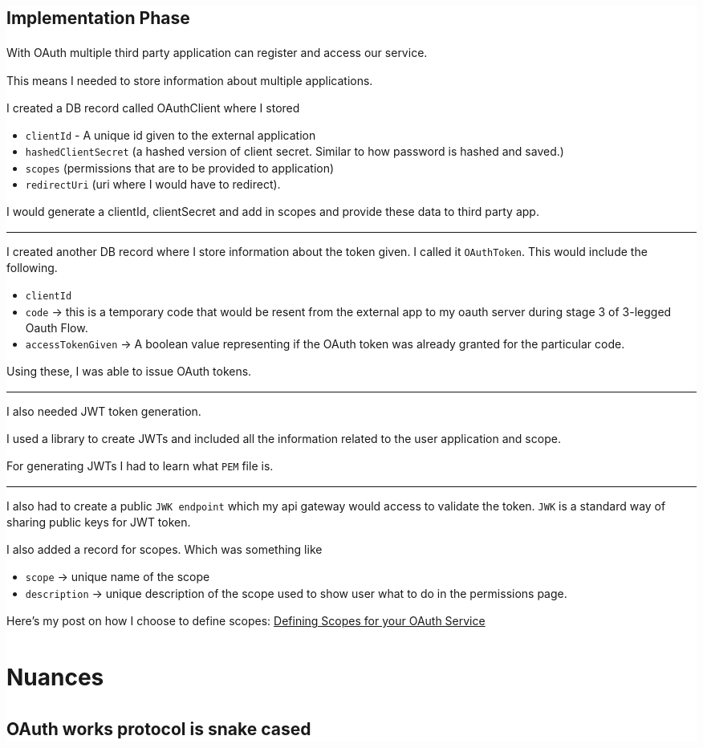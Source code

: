## Implementation Phase

With OAuth multiple third party application can register and access our service.

This means I needed to store information about multiple applications.

I created a DB record called OAuthClient where I stored

- `clientId` - A unique id given to the external application
- `hashedClientSecret` (a hashed version of client secret. Similar to how password is hashed and saved.)
- `scopes` (permissions that are to be provided to application)
- `redirectUri` (uri where I would have to redirect).

I would generate a clientId, clientSecret and add in scopes and provide these data to third party app.

---

I created another DB record where I store information about the token given. I called it `OAuthToken`. This would include the following.

- `clientId`
- `code` → this is a temporary code that would be resent from the external app to my oauth server during stage 3 of 3-legged Oauth Flow.
- `accessTokenGiven` → A boolean value representing if the OAuth token was already granted for the particular code.

Using these, I was able to issue OAuth tokens.

---

I also needed JWT token generation.

I used a library to create JWTs and included all the information related to the user application and scope.

For generating JWTs I had to learn what `PEM` file is.

---

I also had to create a public `JWK endpoint` which my api gateway would access to validate the token. `JWK` is a standard way of sharing public keys for JWT token.


I also added a record for scopes. Which was something like

- `scope` → unique name of the scope
- `description` → unique description of the scope used to show user what to do in the permissions page.

Here’s my post on how I choose to define scopes: [Defining Scopes for your OAuth Service](https://www.ankushchoubey.com/v1/oauth-scopes)

# Nuances

## OAuth works protocol is snake cased
